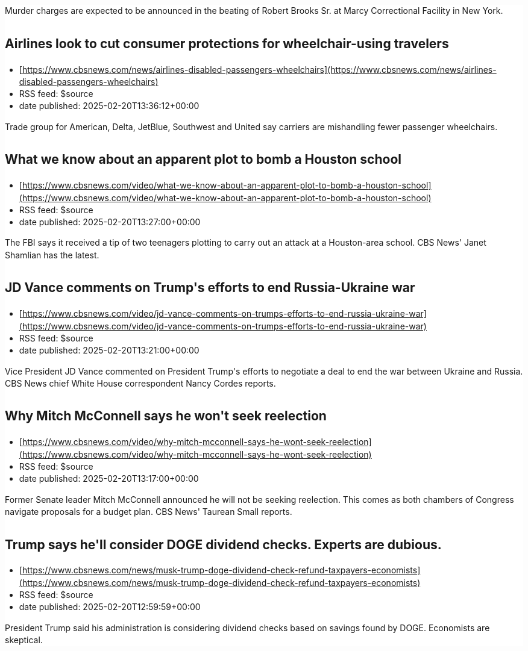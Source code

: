 Murder charges are expected to be announced in the beating of Robert Brooks Sr. at Marcy Correctional Facility in New York.

## Airlines look to cut consumer protections for wheelchair-using travelers
 - [https://www.cbsnews.com/news/airlines-disabled-passengers-wheelchairs](https://www.cbsnews.com/news/airlines-disabled-passengers-wheelchairs)
 - RSS feed: $source
 - date published: 2025-02-20T13:36:12+00:00

Trade group for American, Delta, JetBlue, Southwest and United say carriers are mishandling fewer passenger wheelchairs.

## What we know about an apparent plot to bomb a Houston school
 - [https://www.cbsnews.com/video/what-we-know-about-an-apparent-plot-to-bomb-a-houston-school](https://www.cbsnews.com/video/what-we-know-about-an-apparent-plot-to-bomb-a-houston-school)
 - RSS feed: $source
 - date published: 2025-02-20T13:27:00+00:00

The FBI says it received a tip of two teenagers plotting to carry out an attack at a Houston-area school. CBS News' Janet Shamlian has the latest.

## JD Vance comments on Trump's efforts to end Russia-Ukraine war
 - [https://www.cbsnews.com/video/jd-vance-comments-on-trumps-efforts-to-end-russia-ukraine-war](https://www.cbsnews.com/video/jd-vance-comments-on-trumps-efforts-to-end-russia-ukraine-war)
 - RSS feed: $source
 - date published: 2025-02-20T13:21:00+00:00

Vice President JD Vance commented on President Trump's efforts to negotiate a deal to end the war between Ukraine and Russia. CBS News chief White House correspondent Nancy Cordes reports.

## Why Mitch McConnell says he won't seek reelection
 - [https://www.cbsnews.com/video/why-mitch-mcconnell-says-he-wont-seek-reelection](https://www.cbsnews.com/video/why-mitch-mcconnell-says-he-wont-seek-reelection)
 - RSS feed: $source
 - date published: 2025-02-20T13:17:00+00:00

Former Senate leader Mitch McConnell announced he will not be seeking reelection. This comes as both chambers of Congress navigate proposals for a budget plan. CBS News' Taurean Small reports.

## Trump says he'll consider DOGE dividend checks. Experts are dubious.
 - [https://www.cbsnews.com/news/musk-trump-doge-dividend-check-refund-taxpayers-economists](https://www.cbsnews.com/news/musk-trump-doge-dividend-check-refund-taxpayers-economists)
 - RSS feed: $source
 - date published: 2025-02-20T12:59:59+00:00

President Trump said his administration is considering dividend checks based on savings found by DOGE. Economists are skeptical.
